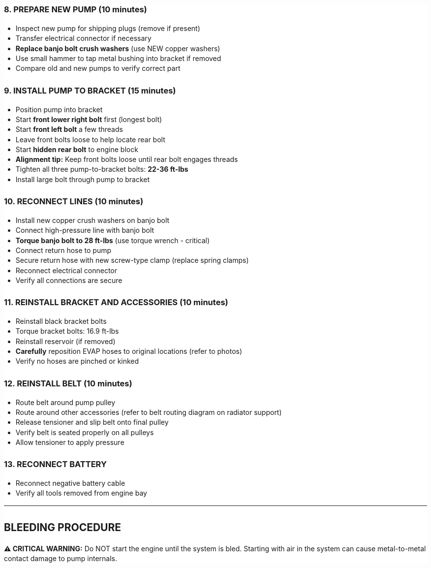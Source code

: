 ### 8. PREPARE NEW PUMP (10 minutes)
- Inspect new pump for shipping plugs (remove if present)
- Transfer electrical connector if necessary
- **Replace banjo bolt crush washers** (use NEW copper washers)
- Use small hammer to tap metal bushing into bracket if removed
- Compare old and new pumps to verify correct part

### 9. INSTALL PUMP TO BRACKET (15 minutes)
- Position pump into bracket
- Start **front lower right bolt** first (longest bolt)
- Start **front left bolt** a few threads
- Leave front bolts loose to help locate rear bolt
- Start **hidden rear bolt** to engine block
- **Alignment tip:** Keep front bolts loose until rear bolt engages threads
- Tighten all three pump-to-bracket bolts: **22-36 ft-lbs**
- Install large bolt through pump to bracket

### 10. RECONNECT LINES (10 minutes)
- Install new copper crush washers on banjo bolt
- Connect high-pressure line with banjo bolt
- **Torque banjo bolt to 28 ft-lbs** (use torque wrench - critical)
- Connect return hose to pump
- Secure return hose with new screw-type clamp (replace spring clamps)
- Reconnect electrical connector
- Verify all connections are secure

### 11. REINSTALL BRACKET AND ACCESSORIES (10 minutes)
- Reinstall black bracket bolts
- Torque bracket bolts: 16.9 ft-lbs
- Reinstall reservoir (if removed)
- **Carefully** reposition EVAP hoses to original locations (refer to photos)
- Verify no hoses are pinched or kinked

### 12. REINSTALL BELT (10 minutes)
- Route belt around pump pulley
- Route around other accessories (refer to belt routing diagram on radiator support)
- Release tensioner and slip belt onto final pulley
- Verify belt is seated properly on all pulleys
- Allow tensioner to apply pressure

### 13. RECONNECT BATTERY
- Reconnect negative battery cable
- Verify all tools removed from engine bay

---

## BLEEDING PROCEDURE

**⚠️ CRITICAL WARNING:** Do NOT start the engine until the system is bled. Starting with air in the system can cause metal-to-metal contact damage to pump internals.
